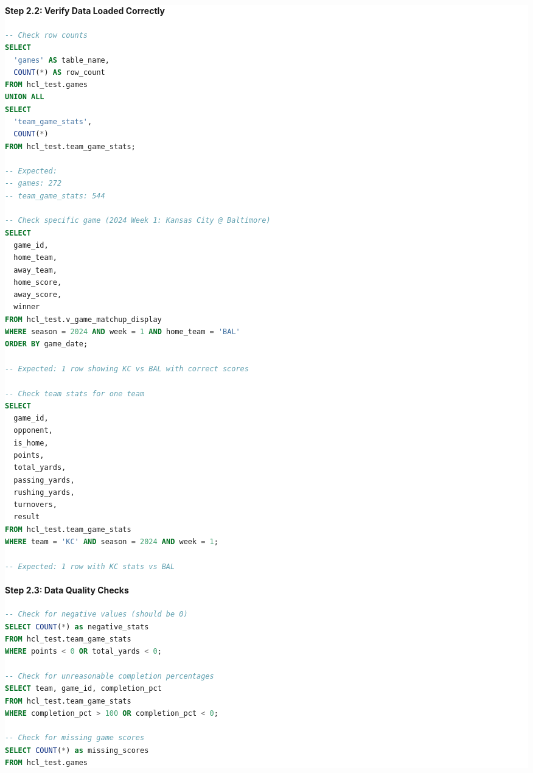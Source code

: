 #### Step 2.2: Verify Data Loaded Correctly

```sql
-- Check row counts
SELECT 
  'games' AS table_name, 
  COUNT(*) AS row_count 
FROM hcl_test.games
UNION ALL
SELECT 
  'team_game_stats', 
  COUNT(*) 
FROM hcl_test.team_game_stats;

-- Expected:
-- games: 272
-- team_game_stats: 544

-- Check specific game (2024 Week 1: Kansas City @ Baltimore)
SELECT 
  game_id, 
  home_team, 
  away_team, 
  home_score, 
  away_score,
  winner
FROM hcl_test.v_game_matchup_display
WHERE season = 2024 AND week = 1 AND home_team = 'BAL'
ORDER BY game_date;

-- Expected: 1 row showing KC vs BAL with correct scores

-- Check team stats for one team
SELECT 
  game_id,
  opponent,
  is_home,
  points,
  total_yards,
  passing_yards,
  rushing_yards,
  turnovers,
  result
FROM hcl_test.team_game_stats
WHERE team = 'KC' AND season = 2024 AND week = 1;

-- Expected: 1 row with KC stats vs BAL
```

#### Step 2.3: Data Quality Checks

```sql
-- Check for negative values (should be 0)
SELECT COUNT(*) as negative_stats
FROM hcl_test.team_game_stats
WHERE points < 0 OR total_yards < 0;

-- Check for unreasonable completion percentages
SELECT team, game_id, completion_pct
FROM hcl_test.team_game_stats
WHERE completion_pct > 100 OR completion_pct < 0;

-- Check for missing game scores
SELECT COUNT(*) as missing_scores
FROM hcl_test.games
```